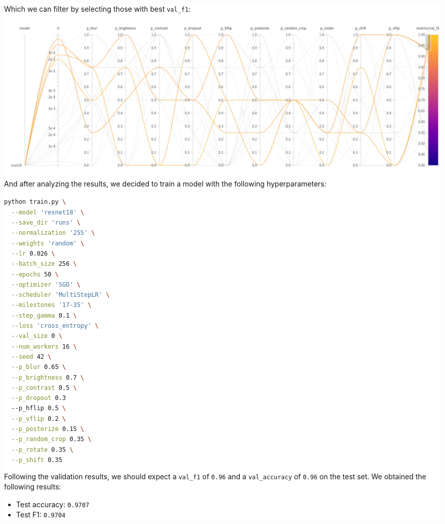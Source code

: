 Which we can filter by selecting those with best `val_f1`:

![Sweep Filter](miscellaneous/sweep_filter.png)

And after analyzing the results, we decided to train a model with the following hyperparameters:

```bash
python train.py \
  --model 'resnet18' \
  --save_dir 'runs' \
  --normalization '255' \
  --weights 'random' \
  --lr 0.026 \
  --batch_size 256 \
  --epochs 50 \
  --optimizer 'SGD' \
  --scheduler 'MultiStepLR' \
  --milestones '17-35' \
  --step_gamma 0.1 \
  --loss 'cross_entropy' \
  --val_size 0 \
  --num_workers 16 \
  --seed 42 \
  --p_blur 0.65 \
  --p_brightness 0.7 \
  --p_contrast 0.5 \
  --p_dropout 0.3
  --p_hflip 0.5 \
  --p_vflip 0.2 \
  --p_posterize 0.15 \
  --p_random_crop 0.35 \
  --p_rotate 0.35 \
  --p_shift 0.35
```

Following the validation results, we should expect a `val_f1` of `0.96` and a `val_accuracy` of `0.96` on the test set. We obtained the following results:
- Test accuracy: `0.9707`
- Test F1: `0.9704`
